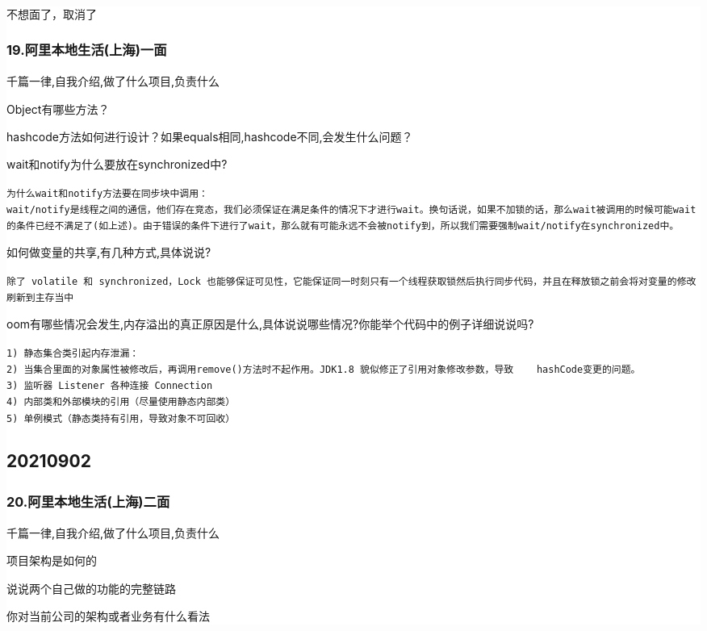 不想面了，取消了

### 19.阿里本地生活(上海)一面

千篇一律,自我介绍,做了什么项目,负责什么

Object有哪些方法？

hashcode方法如何进行设计？如果equals相同,hashcode不同,会发生什么问题？

wait和notify为什么要放在synchronized中?

```
为什么wait和notify方法要在同步块中调用：
wait/notify是线程之间的通信，他们存在竞态，我们必须保证在满足条件的情况下才进行wait。换句话说，如果不加锁的话，那么wait被调用的时候可能wait的条件已经不满足了(如上述)。由于错误的条件下进行了wait，那么就有可能永远不会被notify到，所以我们需要强制wait/notify在synchronized中。
```

如何做变量的共享,有几种方式,具体说说?

```
除了 volatile 和 synchronized，Lock 也能够保证可见性，它能保证同一时刻只有一个线程获取锁然后执行同步代码，并且在释放锁之前会将对变量的修改刷新到主存当中
```

oom有哪些情况会发生,内存溢出的真正原因是什么,具体说说哪些情况?你能举个代码中的例子详细说说吗?

```
1) 静态集合类引起内存泄漏：
2) 当集合里面的对象属性被修改后，再调用remove()方法时不起作用。JDK1.8 貌似修正了引用对象修改参数，导致    hashCode变更的问题。
3) 监听器 Listener 各种连接 Connection
4) 内部类和外部模块的引用（尽量使用静态内部类）
5) 单例模式（静态类持有引用，导致对象不可回收）
```

## 20210902

### 20.阿里本地生活(上海)二面

千篇一律,自我介绍,做了什么项目,负责什么

项目架构是如何的

说说两个自己做的功能的完整链路

你对当前公司的架构或者业务有什么看法